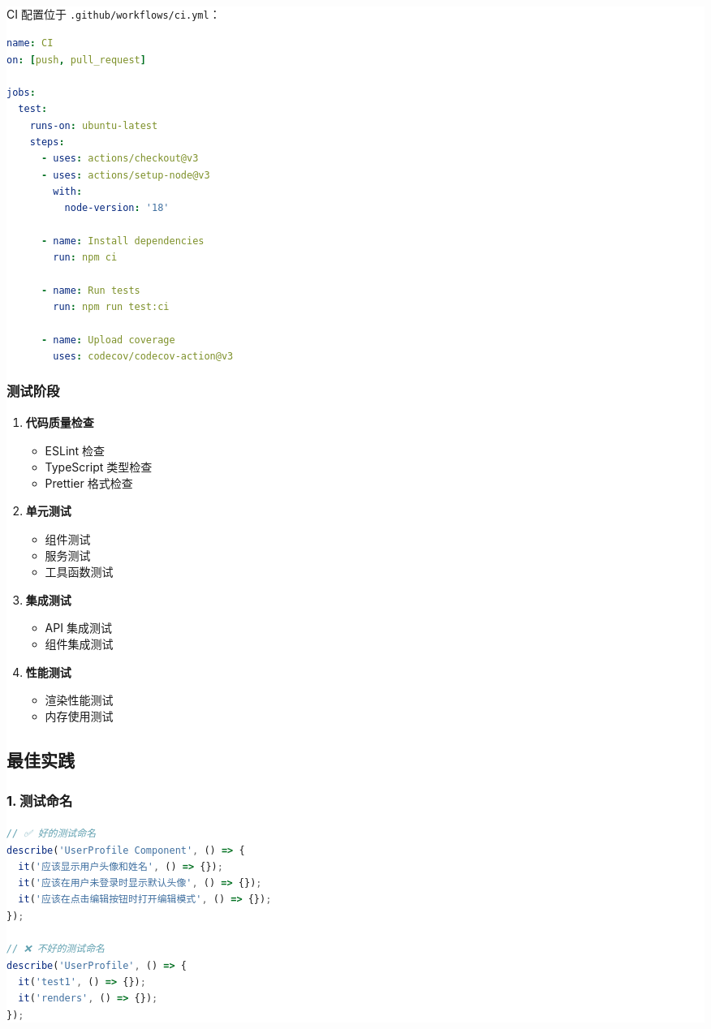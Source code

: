CI 配置位于 `.github/workflows/ci.yml`：

```yaml
name: CI
on: [push, pull_request]

jobs:
  test:
    runs-on: ubuntu-latest
    steps:
      - uses: actions/checkout@v3
      - uses: actions/setup-node@v3
        with:
          node-version: '18'
      
      - name: Install dependencies
        run: npm ci
      
      - name: Run tests
        run: npm run test:ci
      
      - name: Upload coverage
        uses: codecov/codecov-action@v3
```

### 测试阶段

1. **代码质量检查**
   - ESLint 检查
   - TypeScript 类型检查
   - Prettier 格式检查

2. **单元测试**
   - 组件测试
   - 服务测试
   - 工具函数测试

3. **集成测试**
   - API 集成测试
   - 组件集成测试

4. **性能测试**
   - 渲染性能测试
   - 内存使用测试

## 最佳实践

### 1. 测试命名

```typescript
// ✅ 好的测试命名
describe('UserProfile Component', () => {
  it('应该显示用户头像和姓名', () => {});
  it('应该在用户未登录时显示默认头像', () => {});
  it('应该在点击编辑按钮时打开编辑模式', () => {});
});

// ❌ 不好的测试命名
describe('UserProfile', () => {
  it('test1', () => {});
  it('renders', () => {});
});
```
